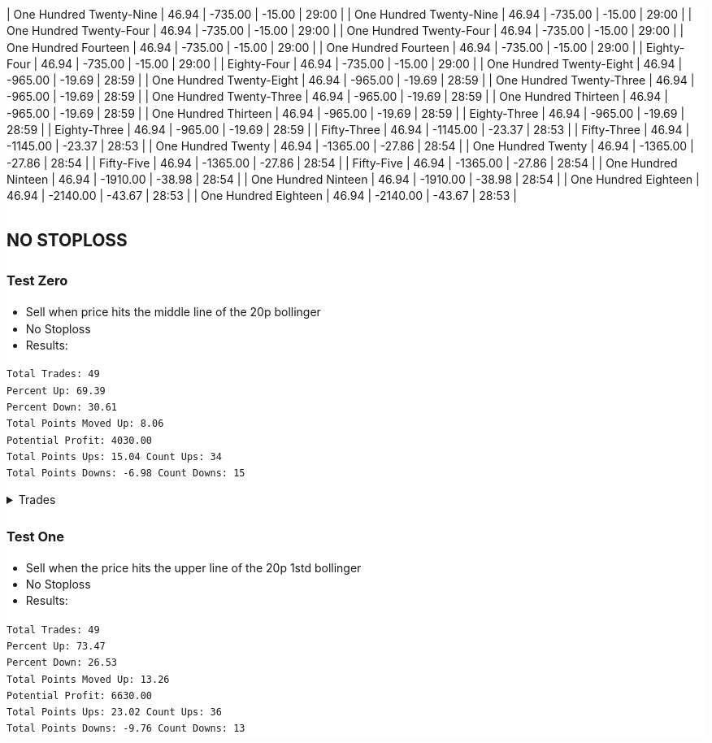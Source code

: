 | One Hundred Twenty-Nine | 46.94 | -735.00 | -15.00 | 29:00 |     | One Hundred Twenty-Nine | 46.94 | -735.00 | -15.00 | 29:00 |
| One Hundred Twenty-Four | 46.94 | -735.00 | -15.00 | 29:00 |     | One Hundred Twenty-Four | 46.94 | -735.00 | -15.00 | 29:00 |
| One Hundred Fourteen | 46.94 | -735.00 | -15.00 | 29:00 |     | One Hundred Fourteen | 46.94 | -735.00 | -15.00 | 29:00 |
| Eighty-Four | 46.94 | -735.00 | -15.00 | 29:00 |     | Eighty-Four | 46.94 | -735.00 | -15.00 | 29:00 |
| One Hundred Twenty-Eight | 46.94 | -965.00 | -19.69 | 28:59 |     | One Hundred Twenty-Eight | 46.94 | -965.00 | -19.69 | 28:59 |
| One Hundred Twenty-Three | 46.94 | -965.00 | -19.69 | 28:59 |     | One Hundred Twenty-Three | 46.94 | -965.00 | -19.69 | 28:59 |
| One Hundred Thirteen | 46.94 | -965.00 | -19.69 | 28:59 |     | One Hundred Thirteen | 46.94 | -965.00 | -19.69 | 28:59 |
| Eighty-Three | 46.94 | -965.00 | -19.69 | 28:59 |     | Eighty-Three | 46.94 | -965.00 | -19.69 | 28:59 |
| Fifty-Three | 46.94 | -1145.00 | -23.37 | 28:53 |     | Fifty-Three | 46.94 | -1145.00 | -23.37 | 28:53 |
| One Hundred Twenty | 46.94 | -1365.00 | -27.86 | 28:54 |     | One Hundred Twenty | 46.94 | -1365.00 | -27.86 | 28:54 |
| Fifty-Five | 46.94 | -1365.00 | -27.86 | 28:54 |     | Fifty-Five | 46.94 | -1365.00 | -27.86 | 28:54 |
| One Hundred Ninteen | 46.94 | -1910.00 | -38.98 | 28:54 |     | One Hundred Ninteen | 46.94 | -1910.00 | -38.98 | 28:54 |
| One Hundred Eighteen | 46.94 | -2140.00 | -43.67 | 28:53 |     | One Hundred Eighteen | 46.94 | -2140.00 | -43.67 | 28:53 |

## NO STOPLOSS

### Test Zero
* Sell when price hits the middle line of the 20p bollinger
* No Stoploss
* Results:
```
Total Trades: 49
Percent Up: 69.39
Percent Down: 30.61
Total Points Moved Up: 8.06
Potential Profit: 4030.00
Total Points Ups: 15.04 Count Ups: 34
Total Points Downs: -6.98 Count Downs: 15
```

<details><summary>Trades</summary></details>

### Test One
* Sell when the price hits the upper line of the 20p 1std bollinger
* No Stoploss
* Results:
```
Total Trades: 49
Percent Up: 73.47
Percent Down: 26.53
Total Points Moved Up: 13.26
Potential Profit: 6630.00
Total Points Ups: 23.02 Count Ups: 36
Total Points Downs: -9.76 Count Downs: 13
```
